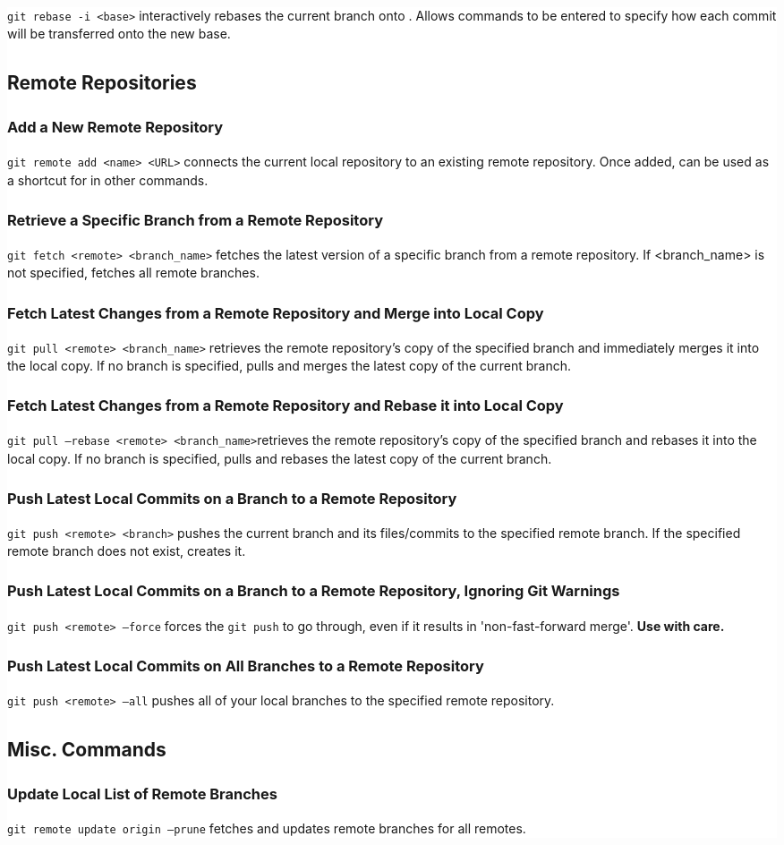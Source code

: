 `git rebase -i <base>` interactively rebases the current branch onto <base>. Allows commands to be entered to specify how each commit will be transferred onto the new base.


## Remote Repositories
### Add a New Remote Repository

`git remote add <name> <URL>` connects the current local repository to an existing remote repository. Once added, <name> can be used as a shortcut for <URL> in other commands.

### Retrieve a Specific Branch from a Remote Repository

`git fetch <remote> <branch_name>` fetches the latest version of a specific branch from a remote repository. If <branch_name> is not specified, fetches all remote branches.

### Fetch Latest Changes from a Remote Repository and Merge into Local Copy

`git pull <remote> <branch_name>` retrieves the remote repository’s copy of the specified branch and immediately merges it into the local copy. If no branch is specified, pulls and merges the latest copy of the current branch.

### Fetch Latest Changes from a Remote Repository and Rebase it into Local Copy

`git pull —rebase <remote> <branch_name>`retrieves the remote repository’s copy of the specified branch and rebases it into the local copy. If no branch is specified, pulls and rebases the latest copy of the current branch.

### Push Latest Local Commits on a Branch to a Remote Repository

`git push <remote> <branch>` pushes the current branch and its files/commits to the specified remote branch. If the specified remote branch does not exist, creates it. 

### Push Latest Local Commits on a Branch to a Remote Repository, Ignoring Git Warnings

`git push <remote> —force` forces the `git push` to go through, even if it results in 'non-fast-forward merge'. **Use with care.**

### Push Latest Local Commits on All Branches to a Remote Repository

`git push <remote> —all` pushes all of your local branches to the specified remote repository.


## Misc. Commands
### Update Local List of Remote Branches

`git remote update origin —prune`  fetches and updates remote branches for all remotes.
